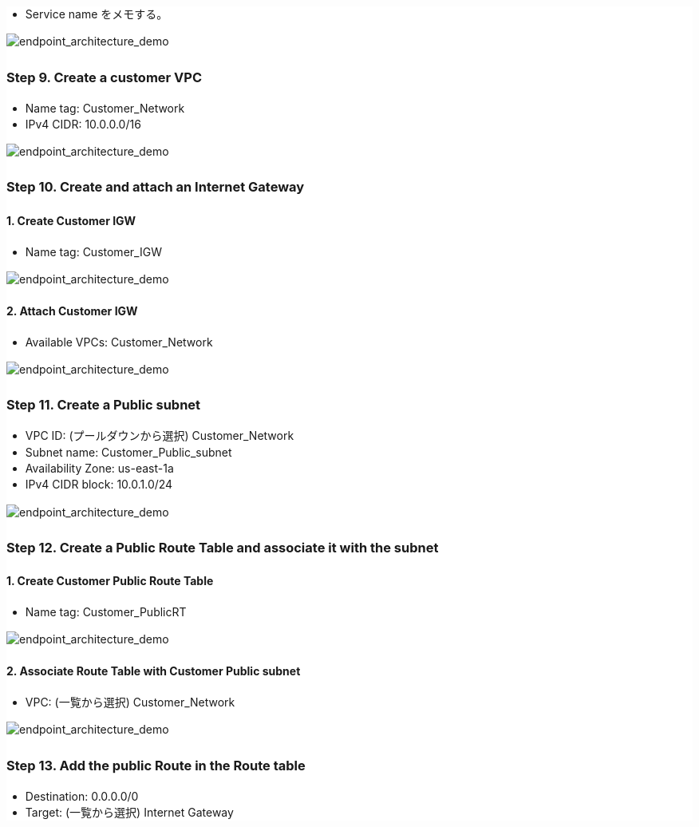 - Service name をメモする。

![endpoint_architecture_demo](../img/aws-vpc/08_Create-Endpoint-Service-02.png)

### Step 9. Create a customer VPC

- Name tag: Customer_Network
- IPv4 CIDR: 10.0.0.0/16

![endpoint_architecture_demo](../img/aws-vpc/09_Create-Customer-VPC-02.png)

### Step 10. Create and attach an Internet Gateway

#### 1. Create Customer IGW

- Name tag: Customer_IGW

![endpoint_architecture_demo](../img/aws-vpc/10_Create-Attach-Customer-IGW-02.png)

#### 2. Attach Customer IGW

- Available VPCs: Customer_Network

![endpoint_architecture_demo](../img/aws-vpc/10_Create-Attach-Customer-IGW-04.png)

### Step 11. Create a Public subnet

- VPC ID: (プールダウンから選択) Customer_Network
- Subnet name: Customer_Public_subnet
- Availability Zone:  us-east-1a
- IPv4 CIDR block: 10.0.1.0/24

![endpoint_architecture_demo](../img/aws-vpc/11_Create-Customer-Public-Subnet-02.png)

### Step 12. Create a Public Route Table and associate it with the subnet

#### 1. Create Customer Public Route Table

- Name tag: Customer_PublicRT

![endpoint_architecture_demo](../img/aws-vpc/12_Create-Customer-Public-Route-Table-02.png)

#### 2. Associate Route Table with Customer Public subnet

- VPC: (一覧から選択) Customer_Network

![endpoint_architecture_demo](../img/aws-vpc/12_Create-Customer-Public-Route-Table-04.png)

### Step 13. Add the public Route in the Route table

- Destination: 0.0.0.0/0
- Target: (一覧から選択) Internet Gateway
